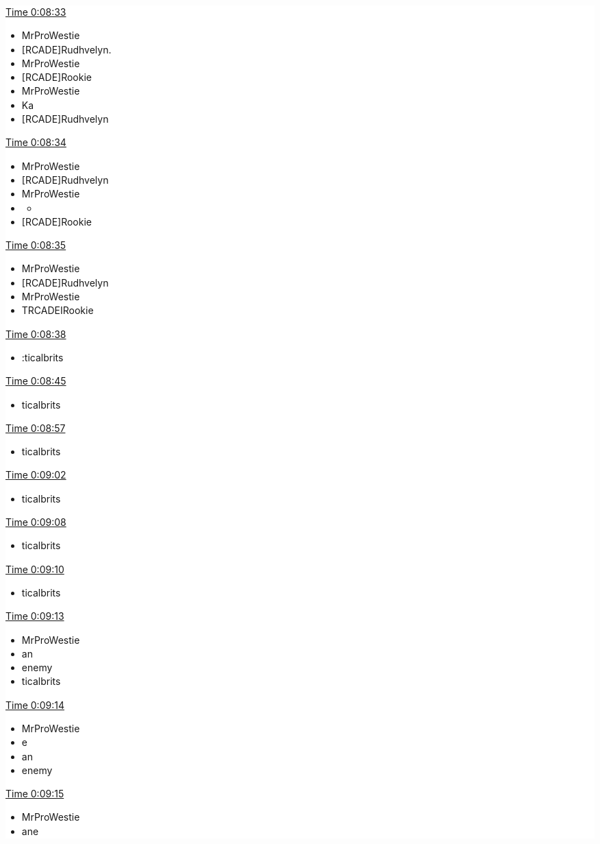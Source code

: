  [Time 0:08:33](https://youtu.be/a9WcaW5BefQ?t=508) 
- MrProWestie 
- [RCADE]Rudhvelyn. 
- MrProWestie 
- [RCADE]Rookie 
- MrProWestie 
- Ka 
- [RCADE]Rudhvelyn 

 [Time 0:08:34](https://youtu.be/a9WcaW5BefQ?t=509) 
- MrProWestie 
- [RCADE]Rudhvelyn 
- MrProWestie 
- - 
- [RCADE]Rookie 

 [Time 0:08:35](https://youtu.be/a9WcaW5BefQ?t=510) 
- MrProWestie 
- [RCADE]Rudhvelyn 
- MrProWestie 
- TRCADEIRookie 

 [Time 0:08:38](https://youtu.be/a9WcaW5BefQ?t=513) 
- :ticalbrits 

 [Time 0:08:45](https://youtu.be/a9WcaW5BefQ?t=520) 
- ticalbrits 

 [Time 0:08:57](https://youtu.be/a9WcaW5BefQ?t=532) 
- ticalbrits 

 [Time 0:09:02](https://youtu.be/a9WcaW5BefQ?t=537) 
- ticalbrits 

 [Time 0:09:08](https://youtu.be/a9WcaW5BefQ?t=543) 
- ticalbrits 

 [Time 0:09:10](https://youtu.be/a9WcaW5BefQ?t=545) 
- ticalbrits 

 [Time 0:09:13](https://youtu.be/a9WcaW5BefQ?t=548) 
- MrProWestie 
- an 
- enemy 
- ticalbrits 

 [Time 0:09:14](https://youtu.be/a9WcaW5BefQ?t=549) 
- MrProWestie 
- e 
- an 
- enemy 

 [Time 0:09:15](https://youtu.be/a9WcaW5BefQ?t=550) 
- MrProWestie 
- ane 
